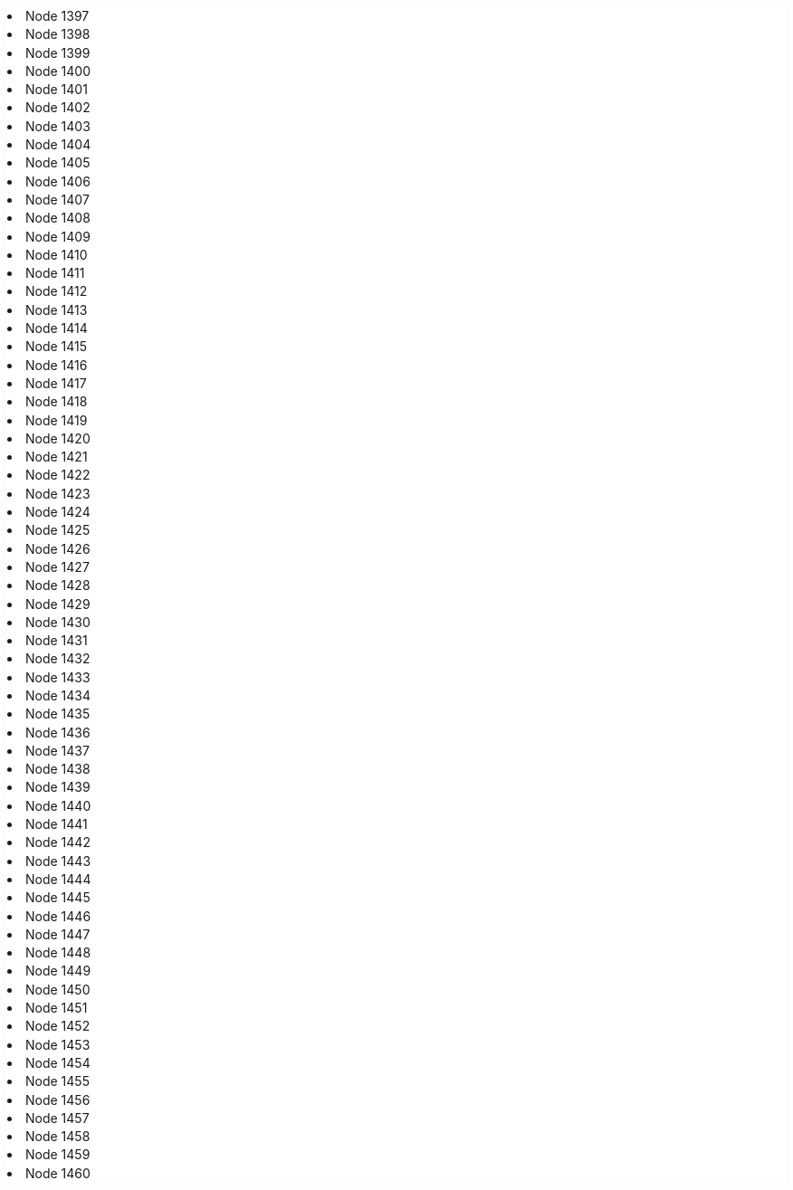   <li>Node 1397</li>
  <li>Node 1398</li>
  <li>Node 1399</li>
  <li>Node 1400</li>
  <li>Node 1401</li>
  <li>Node 1402</li>
  <li>Node 1403</li>
  <li>Node 1404</li>
  <li>Node 1405</li>
  <li>Node 1406</li>
  <li>Node 1407</li>
  <li>Node 1408</li>
  <li>Node 1409</li>
  <li>Node 1410</li>
  <li>Node 1411</li>
  <li>Node 1412</li>
  <li>Node 1413</li>
  <li>Node 1414</li>
  <li>Node 1415</li>
  <li>Node 1416</li>
  <li>Node 1417</li>
  <li>Node 1418</li>
  <li>Node 1419</li>
  <li>Node 1420</li>
  <li>Node 1421</li>
  <li>Node 1422</li>
  <li>Node 1423</li>
  <li>Node 1424</li>
  <li>Node 1425</li>
  <li>Node 1426</li>
  <li>Node 1427</li>
  <li>Node 1428</li>
  <li>Node 1429</li>
  <li>Node 1430</li>
  <li>Node 1431</li>
  <li>Node 1432</li>
  <li>Node 1433</li>
  <li>Node 1434</li>
  <li>Node 1435</li>
  <li>Node 1436</li>
  <li>Node 1437</li>
  <li>Node 1438</li>
  <li>Node 1439</li>
  <li>Node 1440</li>
  <li>Node 1441</li>
  <li>Node 1442</li>
  <li>Node 1443</li>
  <li>Node 1444</li>
  <li>Node 1445</li>
  <li>Node 1446</li>
  <li>Node 1447</li>
  <li>Node 1448</li>
  <li>Node 1449</li>
  <li>Node 1450</li>
  <li>Node 1451</li>
  <li>Node 1452</li>
  <li>Node 1453</li>
  <li>Node 1454</li>
  <li>Node 1455</li>
  <li>Node 1456</li>
  <li>Node 1457</li>
  <li>Node 1458</li>
  <li>Node 1459</li>
  <li>Node 1460</li>